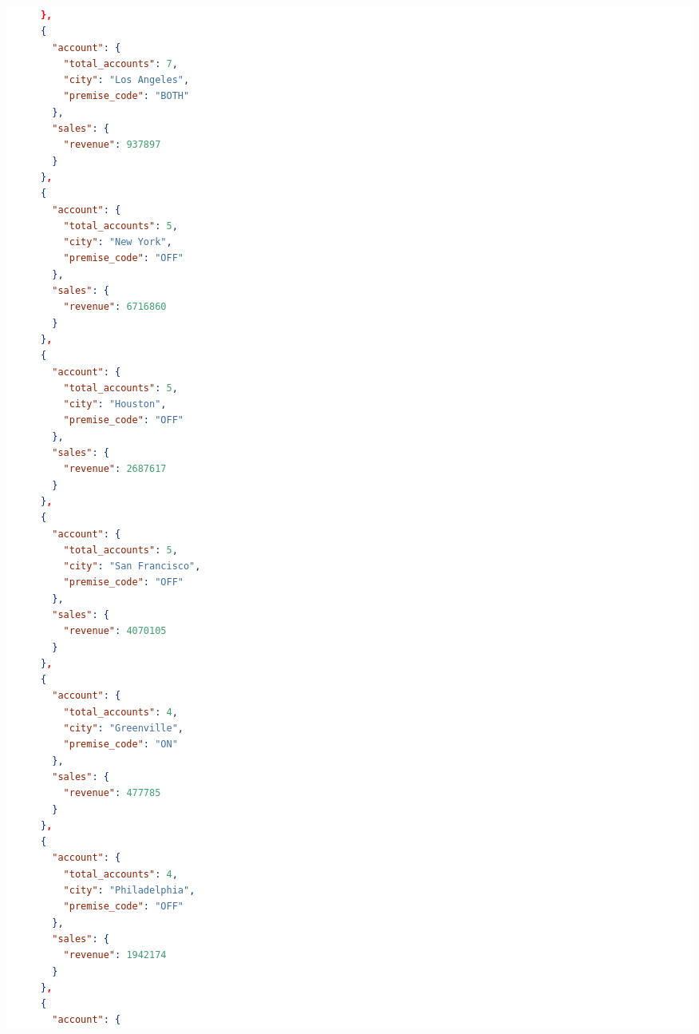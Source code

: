 ```json
      },
      {
        "account": {
          "total_accounts": 7,
          "city": "Los Angeles",
          "premise_code": "BOTH"
        },
        "sales": {
          "revenue": 937897
        }
      },
      {
        "account": {
          "total_accounts": 5,
          "city": "New York",
          "premise_code": "OFF"
        },
        "sales": {
          "revenue": 6716860
        }
      },
      {
        "account": {
          "total_accounts": 5,
          "city": "Houston",
          "premise_code": "OFF"
        },
        "sales": {
          "revenue": 2687617
        }
      },
      {
        "account": {
          "total_accounts": 5,
          "city": "San Francisco",
          "premise_code": "OFF"
        },
        "sales": {
          "revenue": 4070105
        }
      },
      {
        "account": {
          "total_accounts": 4,
          "city": "Greenville",
          "premise_code": "ON"
        },
        "sales": {
          "revenue": 477785
        }
      },
      {
        "account": {
          "total_accounts": 4,
          "city": "Philadelphia",
          "premise_code": "OFF"
        },
        "sales": {
          "revenue": 1942174
        }
      },
      {
        "account": {
```
